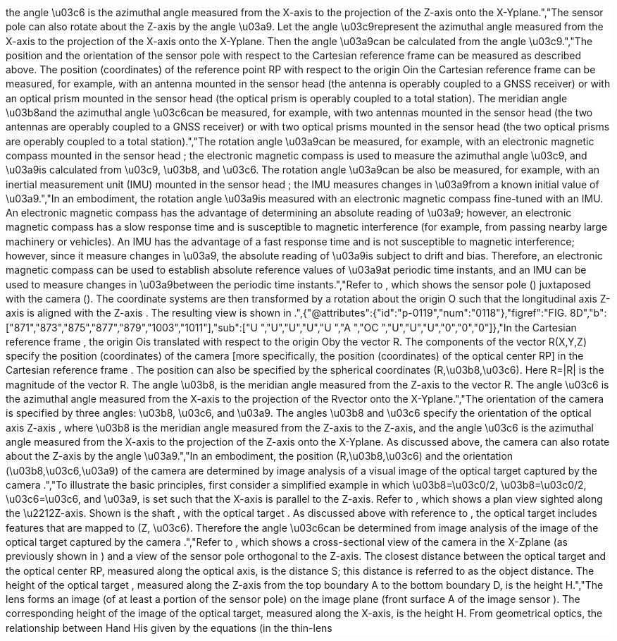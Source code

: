 the angle \u03c6 is the azimuthal angle measured from the X-axis to the projection of the Z-axis onto the X-Yplane.","The sensor pole  can also rotate about the Z-axis by the angle \u03a9. Let the angle \u03c9represent the azimuthal angle measured from the X-axis to the projection of the X-axis onto the X-Yplane. Then the angle \u03a9can be calculated from the angle \u03c9.","The position and the orientation of the sensor pole  with respect to the Cartesian reference frame  can be measured as described above. The position (coordinates) of the reference point RP with respect to the origin Oin the Cartesian reference frame  can be measured, for example, with an antenna mounted in the sensor head  (the antenna is operably coupled to a GNSS receiver) or with an optical prism mounted in the sensor head  (the optical prism is operably coupled to a total station). The meridian angle \u03b8and the azimuthal angle \u03c6can be measured, for example, with two antennas mounted in the sensor head  (the two antennas are operably coupled to a GNSS receiver) or with two optical prisms mounted in the sensor head  (the two optical prisms are operably coupled to a total station).","The rotation angle \u03a9can be measured, for example, with an electronic magnetic compass mounted in the sensor head ; the electronic magnetic compass is used to measure the azimuthal angle \u03c9, and \u03a9is calculated from \u03c9, \u03b8, and \u03c6. The rotation angle \u03a9can be also be measured, for example, with an inertial measurement unit (IMU) mounted in the sensor head ; the IMU measures changes in \u03a9from a known initial value of \u03a9.","In an embodiment, the rotation angle \u03a9is measured with an electronic magnetic compass fine-tuned with an IMU. An electronic magnetic compass has the advantage of determining an absolute reading of \u03a9; however, an electronic magnetic compass has a slow response time and is susceptible to magnetic interference (for example, from passing nearby large machinery or vehicles). An IMU has the advantage of a fast response time and is not susceptible to magnetic interference; however, since it measure changes in \u03a9, the absolute reading of \u03a9is subject to drift and bias. Therefore, an electronic magnetic compass can be used to establish absolute reference values of \u03a9at periodic time instants, and an IMU can be used to measure changes in \u03a9between the periodic time instants.","Refer to , which shows the sensor pole  () juxtaposed with the camera  (). The coordinate systems are then transformed by a rotation about the origin O such that the longitudinal axis Z-axis  is aligned with the Z-axis . The resulting view is shown in .",{"@attributes":{"id":"p-0119","num":"0118"},"figref":"FIG. 8D","b":["871","873","875","877","879","1003","1011"],"sub":["U ","U","U","U","U ","A ","OC ","U","U","U","0","0","0"]},"In the Cartesian reference frame , the origin Ois translated with respect to the origin Oby the vector R. The components of the vector R(X,Y,Z) specify the position (coordinates) of the camera  [more specifically, the position (coordinates) of the optical center RP] in the Cartesian reference frame . The position can also be specified by the spherical coordinates (R,\u03b8,\u03c6). Here R=|R| is the magnitude of the vector R. The angle \u03b8,  is the meridian angle measured from the Z-axis to the vector R. The angle \u03c6 is the azimuthal angle measured from the X-axis to the projection of the Rvector onto the X-Yplane.","The orientation of the camera  is specified by three angles: \u03b8, \u03c6, and \u03a9. The angles \u03b8 and \u03c6 specify the orientation of the optical axis Z-axis , where \u03b8 is the meridian angle measured from the Z-axis to the Z-axis, and the angle \u03c6 is the azimuthal angle measured from the X-axis to the projection of the Z-axis onto the X-Yplane. As discussed above, the camera  can also rotate about the Z-axis by the angle \u03a9.","In an embodiment, the position (R,\u03b8,\u03c6) and the orientation (\u03b8,\u03c6,\u03a9) of the camera are determined by image analysis of a visual image of the optical target  captured by the camera .","To illustrate the basic principles, first consider a simplified example in which \u03b8=\u03c0\/2, \u03b8=\u03c0\/2, \u03c6=\u03c6, and \u03a9, is set such that the X-axis is parallel to the Z-axis. Refer to , which shows a plan view sighted along the \u2212Z-axis. Shown is the shaft , with the optical target . As discussed above with reference to , the optical target  includes features that are mapped to (Z, \u03c6). Therefore the angle \u03c6can be determined from image analysis of the image of the optical target  captured by the camera .","Refer to , which shows a cross-sectional view of the camera  in the X-Zplane (as previously shown in ) and a view of the sensor pole  orthogonal to the Z-axis. The closest distance between the optical target  and the optical center RP, measured along the optical axis, is the distance S; this distance is referred to as the object distance. The height of the optical target , measured along the Z-axis from the top boundary A to the bottom boundary D, is the height H.","The lens  forms an image  (of at least a portion of the sensor pole) on the image plane (front surface A of the image sensor ). The corresponding height of the image of the optical target, measured along the X-axis, is the height H. From geometrical optics, the relationship between Hand His given by the equations (in the thin-lens